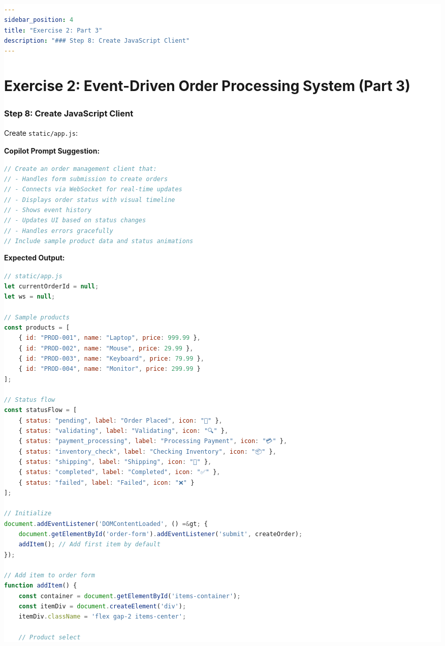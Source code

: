 ```yaml
---
sidebar_position: 4
title: "Exercise 2: Part 3"
description: "### Step 8: Create JavaScript Client"
---
```


# Exercise 2: Event-Driven Order Processing System (Part 3)

### Step 8: Create JavaScript Client

Create `static/app.js`:

**Copilot Prompt Suggestion:**
```javascript
// Create an order management client that:
// - Handles form submission to create orders
// - Connects via WebSocket for real-time updates
// - Displays order status with visual timeline
// - Shows event history
// - Updates UI based on status changes
// - Handles errors gracefully
// Include sample product data and status animations
```

**Expected Output:**
```javascript
// static/app.js
let currentOrderId = null;
let ws = null;

// Sample products
const products = [
    { id: "PROD-001", name: "Laptop", price: 999.99 },
    { id: "PROD-002", name: "Mouse", price: 29.99 },
    { id: "PROD-003", name: "Keyboard", price: 79.99 },
    { id: "PROD-004", name: "Monitor", price: 299.99 }
];

// Status flow
const statusFlow = [
    { status: "pending", label: "Order Placed", icon: "📝" },
    { status: "validating", label: "Validating", icon: "🔍" },
    { status: "payment_processing", label: "Processing Payment", icon: "💳" },
    { status: "inventory_check", label: "Checking Inventory", icon: "📦" },
    { status: "shipping", label: "Shipping", icon: "🚚" },
    { status: "completed", label: "Completed", icon: "✅" },
    { status: "failed", label: "Failed", icon: "❌" }
];

// Initialize
document.addEventListener('DOMContentLoaded', () =&gt; {
    document.getElementById('order-form').addEventListener('submit', createOrder);
    addItem(); // Add first item by default
});

// Add item to order form
function addItem() {
    const container = document.getElementById('items-container');
    const itemDiv = document.createElement('div');
    itemDiv.className = 'flex gap-2 items-center';
    
    // Product select
```